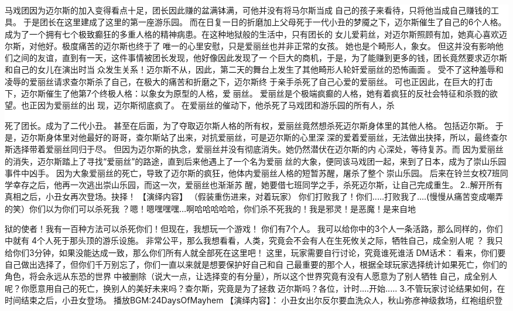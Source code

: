 


马戏团因为迈尔斯的加入变得看点十足，团长因此赚的盆满钵满，可他并没有将马尔斯当成
自己的孩子来看待，只将他当成自己赚钱的工具。
于是团长在这里建成了这里的第一座游乐园。
而在日复一日的折磨加上父母死于一代小丑的梦魇之下，迈尔斯催生了自己的6个人格。
成为了一个拥有七个极致癫狂的多重人格的精神病患。在这种地狱般的生活中，只有团长的
女儿爱莉丝，对迈尔斯照顾有加，她真心喜欢迈尔斯，对他好。极度痛苦的迈尔斯也终于了
唯一的心里安慰，只是爱丽丝也并非正常的女孩。
她也是个畸形人，象女。
但这并没有影响他们之间的友谊，直到有一天，这件事情被团长发现，他好像因此发现了一
个巨大的商机，于是，为了能赚到更多的钱，团长竟然要求迈尔斯和自己的女儿在演出时当
众发生关系！迈尔斯不从，因此，第二天的舞台上发生了其他畸形人轮奸爱丽丝的恐怖画面
。
受不了这种羞辱和凌辱的爱丽丝请求查尔斯杀了自己，在极大的痛苦和折磨之下，迈尔斯终
于亲手杀死了自己心爱的爱丽丝。
可也正因此，在巨大的打击下，迈尔斯催生了他第7个终极人格：以象女为原型的人格，爱
丽丝。
爱丽丝是个极端疯癫的人格，她有着疯狂的反社会特征和杀戮的欲望。也正因为爱丽丝的出
现，迈尔斯彻底疯了。
在爱丽丝的催动下，他杀死了马戏团和游乐园的所有人，杀




死了团长。成为了二代小丑。
甚至在后面，为了夺取迈尔斯人格的所有权，爱丽丝竟然想杀死迈尔斯身体里的其他人格。
包括迈尔斯。
于是，迈尔斯身体里对他最好的哥哥，查尔斯站了出来，对抗爱丽丝，可是迈尔斯的心里深
深的爱着爱丽丝，无法做出抉择，所以，最终查尔斯选择带着爱丽丝同归于尽。
但因为迈尔斯的执念，爱丽丝并没有彻底消失。她仍然潜伏在迈尔斯的内
心深处，等待复苏。而
因为爱丽丝的消失，迈尔斯踏上了寻找“爱丽丝”的路途，直到后来他遇上了一个名为爱丽
丝的大象，便同该马戏团一起，来到了日本，成为了崇山乐园事件中凶手。
因为大象爱丽丝的死亡，导致了迈尔斯的疯狂，他体内爱丽丝人格的短暂苏醒，屠杀了整个
崇山乐园。
后来在铃兰女校7班同学幸存之后，他再一次逃出崇山乐园，而这一次，爱丽丝也渐渐苏
醒，她要借七班同学之手，杀死迈尔斯，让自己完成重生。
2..解开所有真相之后，小丑女再次登场。抉择！
【演绎内容】
（假装重伤进来，对着玩家）
你们打败我了！你们.....打败我了....(慢慢从痛苦变成嘲弄的笑）你们以为你们可以杀死我
？嗯！嗯嘿嘿嘿…啊哈哈哈哈哈，你们杀不死我的！我是邪灵！是恶魔！是来自地




狱的使者！我有一百种方法可以杀死你们！但现在，我想玩一个游戏！
你们有7个人。
我可以给你中的3个人一条活路，那么同样的，你们中就有
4个人死于那头顶的游乐设施。
非常公平，那么我想看看，人类，究竟会不会有人在生死攸关之际，牺牲自己，成全别人呢
？
我只给你们3分钟，如果没能达成一致，那么你们所有人就全部死在这里吧！
这里，玩家需要自行讨论，究竟谁死谁活
DM话术：
看来，你们要自己做出选择了，但你们千万别忘了，你们一直以来就是想要保护好自己和自
己最重要的那个人，根据全球玩家选择统计如果死亡，你们的角色，将会永远从东恐的世界
中被删除（说大一点，让选择变的有分量），所以这个世界究竟有没有人愿意为了别人牺牲
自己，成全别人呢？你愿意用自己的死亡，换别人的美好未来吗？查尔斯，究竟是为了拯救
迈尔斯吗？各位，计时....开始.....
3.不管玩家讨论结果如何，在时间结束之后，小丑女登场。
播放BGM:24DaysOfMayhem
【演绎内容】：
小丑女出尔反尔要血洗众人，秋山弥彦神级救场，红袍组织登
